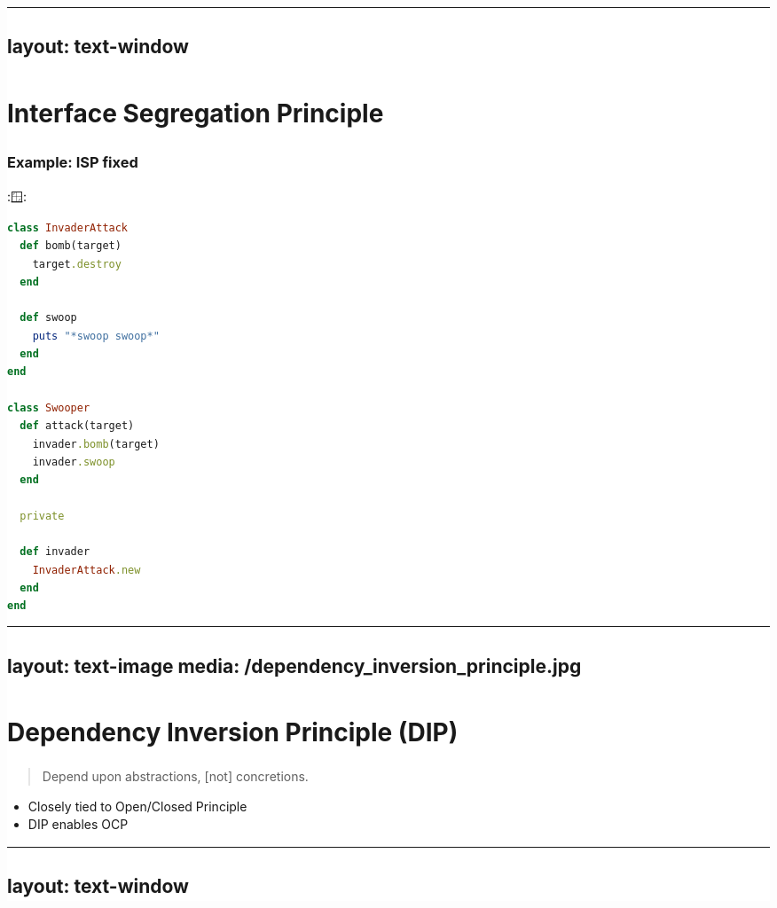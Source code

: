 

---
layout: text-window
---

# Interface Segregation Principle
### Example: ISP fixed

::window::
```ruby
class InvaderAttack
  def bomb(target)
    target.destroy
  end

  def swoop
    puts "*swoop swoop*"
  end
end

class Swooper
  def attack(target)
    invader.bomb(target)
    invader.swoop
  end

  private

  def invader
    InvaderAttack.new
  end
end
```

---
layout: text-image
media: /dependency_inversion_principle.jpg
---

# Dependency Inversion Principle (DIP)

> Depend upon abstractions, [not] concretions.

- Closely tied to Open/Closed Principle
- DIP enables OCP

---
layout: text-window
---
